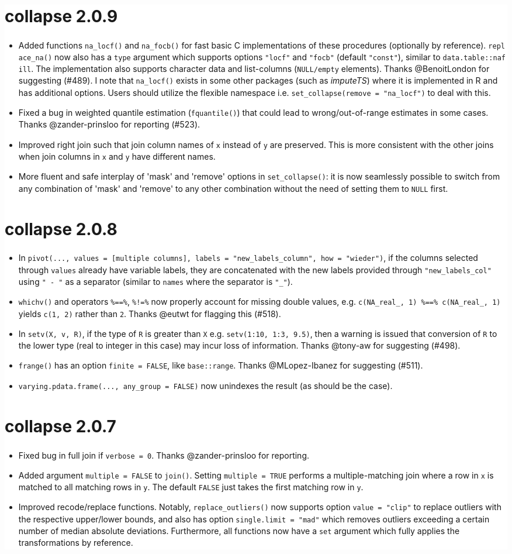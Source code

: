 

# collapse 2.0.9

* Added functions `na_locf()` and `na_focb()` for fast basic C implementations of these procedures (optionally by reference). `replace_na()` now also has a `type` argument which supports options `"locf"` and `"focb"` (default `"const"`), similar to `data.table::nafill`. The implementation also supports character data and list-columns (`NULL/empty` elements). Thanks @BenoitLondon for suggesting (#489). I note that `na_locf()` exists in some other packages (such as *imputeTS*) where it is implemented in R and has additional options. Users should utilize the flexible namespace i.e. `set_collapse(remove = "na_locf")` to deal with this. 

* Fixed a bug in weighted quantile estimation (`fquantile()`) that could lead to wrong/out-of-range estimates in some cases. Thanks @zander-prinsloo for reporting (#523). 

* Improved right join such that join column names of `x` instead of `y` are preserved. This is more consistent with the other joins when join columns in `x` and `y` have different names. 

* More fluent and safe interplay of 'mask' and 'remove' options in `set_collapse()`: it is now seamlessly possible to switch from any combination of 'mask' and 'remove' to any other combination without the need of setting them to `NULL` first. 

# collapse 2.0.8

* In `pivot(..., values = [multiple columns], labels = "new_labels_column", how = "wieder")`, if the columns selected through `values` already have variable labels, they are concatenated with the new labels provided through `"new_labels_col"` using `" - "` as a separator (similar to `names` where the separator is `"_"`). 

* `whichv()` and operators `%==%`, `%!=%` now properly account for missing double values, e.g. `c(NA_real_, 1) %==% c(NA_real_, 1)` yields `c(1, 2)` rather than `2`. Thanks @eutwt for flagging this (#518). 

* In `setv(X, v, R)`, if the type of `R` is greater than `X` e.g. `setv(1:10, 1:3, 9.5)`, then a warning is issued that conversion of `R` to the lower type (real to integer in this case) may incur loss of information. Thanks @tony-aw for suggesting (#498).

* `frange()` has an option `finite = FALSE`, like `base::range`. Thanks @MLopez-Ibanez for suggesting (#511).

* `varying.pdata.frame(..., any_group = FALSE)` now unindexes the result (as should be the case).

# collapse 2.0.7

* Fixed bug in full join if `verbose = 0`. Thanks @zander-prinsloo for reporting. 

* Added argument `multiple = FALSE` to `join()`. Setting `multiple = TRUE` performs a multiple-matching join where a row in `x` is matched to all matching rows in `y`. The default `FALSE` just takes the first matching row in `y`. 

* Improved recode/replace functions. Notably, `replace_outliers()` now supports option `value = "clip"` to replace outliers with the respective upper/lower bounds, and also has option `single.limit = "mad"` which removes outliers exceeding a certain number of median absolute deviations. Furthermore, all functions now have a `set` argument which fully applies the transformations by reference. 

